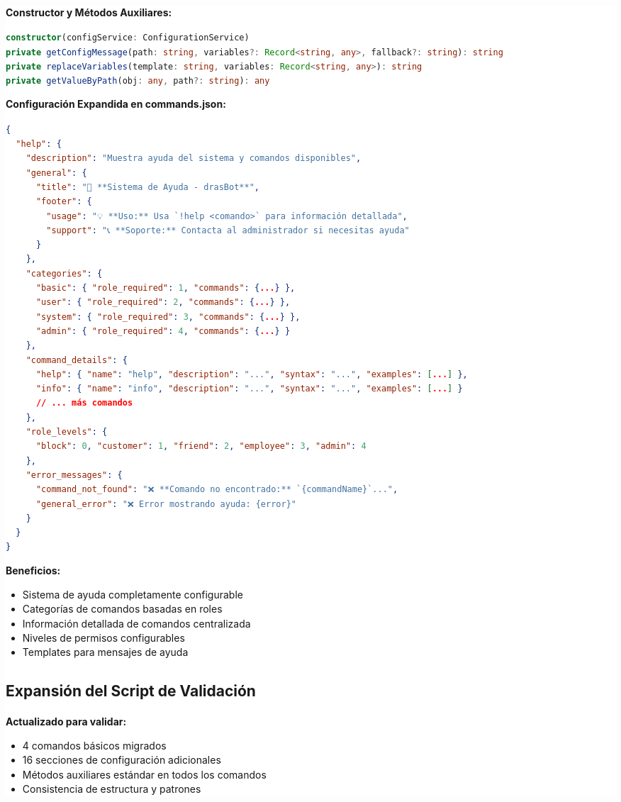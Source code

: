 **Constructor y Métodos Auxiliares:**
```typescript
constructor(configService: ConfigurationService)
private getConfigMessage(path: string, variables?: Record<string, any>, fallback?: string): string
private replaceVariables(template: string, variables: Record<string, any>): string
private getValueByPath(obj: any, path?: string): any
```

**Configuración Expandida en commands.json:**
```json
{
  "help": {
    "description": "Muestra ayuda del sistema y comandos disponibles",
    "general": {
      "title": "🤖 **Sistema de Ayuda - drasBot**",
      "footer": {
        "usage": "💡 **Uso:** Usa `!help <comando>` para información detallada",
        "support": "📞 **Soporte:** Contacta al administrador si necesitas ayuda"
      }
    },
    "categories": {
      "basic": { "role_required": 1, "commands": {...} },
      "user": { "role_required": 2, "commands": {...} },
      "system": { "role_required": 3, "commands": {...} },
      "admin": { "role_required": 4, "commands": {...} }
    },
    "command_details": {
      "help": { "name": "help", "description": "...", "syntax": "...", "examples": [...] },
      "info": { "name": "info", "description": "...", "syntax": "...", "examples": [...] }
      // ... más comandos
    },
    "role_levels": {
      "block": 0, "customer": 1, "friend": 2, "employee": 3, "admin": 4
    },
    "error_messages": {
      "command_not_found": "❌ **Comando no encontrado:** `{commandName}`...",
      "general_error": "❌ Error mostrando ayuda: {error}"
    }
  }
}
```

**Beneficios:**
- Sistema de ayuda completamente configurable
- Categorías de comandos basadas en roles
- Información detallada de comandos centralizada
- Niveles de permisos configurables
- Templates para mensajes de ayuda

## Expansión del Script de Validación

**Actualizado para validar:**
- 4 comandos básicos migrados
- 16 secciones de configuración adicionales
- Métodos auxiliares estándar en todos los comandos
- Consistencia de estructura y patrones
